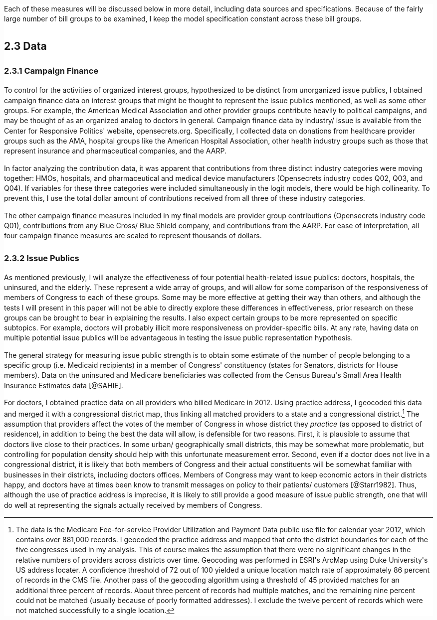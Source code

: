 Each of these measures will be discussed below in more detail, including data sources and specifications. Because of the fairly large number of bill groups to be examined, I keep the model specification constant across these bill groups.

## 2.3 Data

### 2.3.1 Campaign Finance

To control for the activities of organized interest groups, hypothesized to be distinct from unorganized issue publics, I obtained campaign finance data on interest groups that might be thought to represent the issue publics mentioned, as well as some other groups. For example, the American Medical Association and other provider groups contribute heavily to political campaigns, and may be thought of as an organized analog to doctors in general. Campaign finance data by industry/ issue is available from the Center for Responsive Politics' website, opensecrets.org. Specifically, I collected data on donations from healthcare provider groups such as the AMA, hospital groups like the American Hospital Association, other health industry groups such as those that represent insurance and pharmaceutical companies, and the AARP.

In factor analyzing the contribution data, it was apparent that contributions from three distinct industry categories were moving together: HMOs, hospitals, and pharmaceutical and medical device manufacturers (Opensecrets industry codes Q02, Q03, and Q04). If variables for these three categories were included simultaneously in the logit models, there would be high collinearity. To prevent this, I use the total dollar amount of contributions received from all three of these industry categories.

The other campaign finance measures included in my final models are provider group contributions (Opensecrets industry code Q01), contributions from any Blue Cross/ Blue Shield company, and contributions from the AARP. For ease of interpretation, all four campaign finance measures are scaled to represent thousands of dollars.

### 2.3.2 Issue Publics

As mentioned previously, I will analyze the effectiveness of four potential health-related issue publics: doctors, hospitals, the uninsured, and the elderly. These represent a wide array of groups, and will allow for some comparison of the responsiveness of members of Congress to each of these groups. Some may be more effective at getting their way than others, and although the tests I will present in this paper will not be able to directly explore these differences in effectiveness, prior research on these groups can be brought to bear in explaining the results. I also expect certain groups to be more represented on specific subtopics. For example, doctors will probably illicit more responsiveness on provider-specific bills. At any rate, having data on multiple potential issue publics will be advantageous in testing the issue public representation hypothesis.

The general strategy for measuring issue public strength is to obtain some estimate of the number of people belonging to a specific group (i.e. Medicaid recipients) in a member of Congress' constituency (states for Senators, districts for House members). Data on the uninsured and Medicare beneficiaries was collected from the Census Bureau's Small Area Health Insurance Estimates data [@SAHIE].

For doctors, I obtained practice data on all providers who billed Medicare in 2012. Using practice address, I geocoded this data and merged it with a congressional district map, thus linking all matched providers to a state and a congressional district.[^1] The assumption that providers affect the votes of the member of Congress in whose district they *practice* (as opposed to district of residence), in addition to being the best the data will allow, is defensible for two reasons. First, it is plausible to assume that doctors live close to their practices. In some urban/ geographically small districts, this may be somewhat more problematic, but controlling for population density should help with this unfortunate measurement error. Second, even if a doctor does not live in a congressional district, it is likely that both members of Congress and their actual constituents will be somewhat familiar with businesses in their districts, including doctors offices. Members of Congress may want to keep economic actors in their districts happy, and doctors have at times been know to transmit messages on policy to their patients/ customers [@Starr1982]. Thus, although the use of practice address is imprecise, it is likely to still provide a good measure of issue public strength, one that will do well at representing the signals actually received by members of Congress.


[^1]: The data is the Medicare Fee-for-service Provider Utilization and Payment Data public use file for calendar year 2012, which contains over 881,000 records. I geocoded the practice address and mapped that onto the district boundaries for each of the five congresses used in my analysis. This of course makes the assumption that there were no significant changes in the relative numbers of providers across districts over time. Geocoding was performed in ESRI's ArcMap using Duke University's US address locater. A confidence threshold of 72 out of 100 yielded a unique location match rate of approximately 86 percent of records in the CMS file. Another pass of the geocoding algorithm using a threshold of 45 provided matches for an additional three percent of records. About three percent of records had multiple matches, and the remaining nine percent could not be matched (usually because of poorly formatted addresses). I exclude the twelve percent of records which were not matched successfully to a single location.